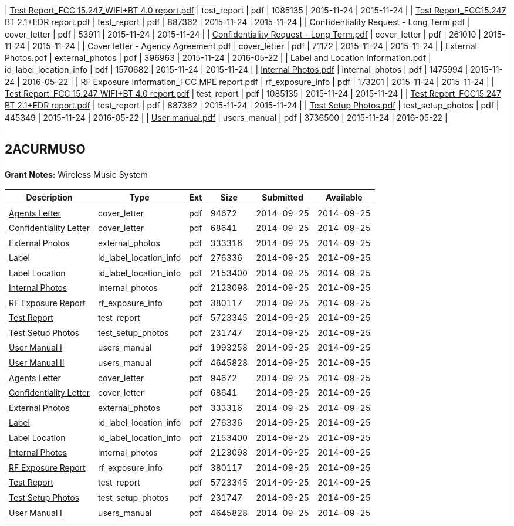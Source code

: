 | [Test Report_FCC 15.247_WIFI+BT 4.0 report.pdf](2ACURMUSOQB/c079cc080c35737ed0717b291a2ded0c/2820491.pdf) | test_report | pdf | 1085135 | 2015-11-24 | 2015-11-24 |
| [Test Report_FCC15.247 BT 2.1+EDR report.pdf](2ACURMUSOQB/c079cc080c35737ed0717b291a2ded0c/2820492.pdf) | test_report | pdf | 887362 | 2015-11-24 | 2015-11-24 |
| [Confidentiality Request - Long Term.pdf](2ACURMUSOQB/218785097d1379271a85d3961c066d8f/2820496.pdf) | cover_letter | pdf | 53911 | 2015-11-24 | 2015-11-24 |
| [Confidentiality Request - Long Term.pdf](2ACURMUSOQB/218785097d1379271a85d3961c066d8f/2820497.pdf) | cover_letter | pdf | 261010 | 2015-11-24 | 2015-11-24 |
| [Cover letter - Agency Agreement.pdf](2ACURMUSOQB/218785097d1379271a85d3961c066d8f/2820498.pdf) | cover_letter | pdf | 71172 | 2015-11-24 | 2015-11-24 |
| [External Photos.pdf](2ACURMUSOQB/218785097d1379271a85d3961c066d8f/2820486.pdf) | external_photos | pdf | 396963 | 2015-11-24 | 2016-05-22 |
| [Label and Location Information.pdf](2ACURMUSOQB/218785097d1379271a85d3961c066d8f/2820487.pdf) | id_label_location_info | pdf | 1570682 | 2015-11-24 | 2015-11-24 |
| [Internal Photos.pdf](2ACURMUSOQB/218785097d1379271a85d3961c066d8f/2820488.pdf) | internal_photos | pdf | 1475994 | 2015-11-24 | 2016-05-22 |
| [RF Exposure Information_FCC MPE report.pdf](2ACURMUSOQB/218785097d1379271a85d3961c066d8f/2820495.pdf) | rf_exposure_info | pdf | 173201 | 2015-11-24 | 2015-11-24 |
| [Test Report_FCC 15.247_WIFI+BT 4.0 report.pdf](2ACURMUSOQB/218785097d1379271a85d3961c066d8f/2820491.pdf) | test_report | pdf | 1085135 | 2015-11-24 | 2015-11-24 |
| [Test Report_FCC15.247 BT 2.1+EDR report.pdf](2ACURMUSOQB/218785097d1379271a85d3961c066d8f/2820492.pdf) | test_report | pdf | 887362 | 2015-11-24 | 2015-11-24 |
| [Test Setup Photos.pdf](2ACURMUSOQB/218785097d1379271a85d3961c066d8f/2820493.pdf) | test_setup_photos | pdf | 445349 | 2015-11-24 | 2016-05-22 |
| [User manual.pdf](2ACURMUSOQB/218785097d1379271a85d3961c066d8f/2820494.pdf) | users_manual | pdf | 3736500 | 2015-11-24 | 2016-05-22 |
## 2ACURMUSO
**Grant Notes:** Wireless Music System

| Description | Type | Ext | Size | Submitted | Available |
| ----------- | ---- | --- | ---- | --------- | --------- |
| [Agents Letter](2ACURMUSO/4549e29fca4f0060d747bf769952b5a4/2401895.pdf) | cover_letter | pdf | 94672 | 2014-09-25 | 2014-09-25 |
| [Confidentiality Letter](2ACURMUSO/4549e29fca4f0060d747bf769952b5a4/2401896.pdf) | cover_letter | pdf | 68641 | 2014-09-25 | 2014-09-25 |
| [External Photos](2ACURMUSO/4549e29fca4f0060d747bf769952b5a4/2401862.pdf) | external_photos | pdf | 333316 | 2014-09-25 | 2014-09-25 |
| [Label](2ACURMUSO/4549e29fca4f0060d747bf769952b5a4/2401860.pdf) | id_label_location_info | pdf | 276336 | 2014-09-25 | 2014-09-25 |
| [Label Location](2ACURMUSO/4549e29fca4f0060d747bf769952b5a4/2401861.pdf) | id_label_location_info | pdf | 2153400 | 2014-09-25 | 2014-09-25 |
| [Internal Photos](2ACURMUSO/4549e29fca4f0060d747bf769952b5a4/2401885.pdf) | internal_photos | pdf | 2123098 | 2014-09-25 | 2014-09-25 |
| [RF Exposure Report](2ACURMUSO/4549e29fca4f0060d747bf769952b5a4/2401891.pdf) | rf_exposure_info | pdf | 380117 | 2014-09-25 | 2014-09-25 |
| [Test Report](2ACURMUSO/4549e29fca4f0060d747bf769952b5a4/2401868.pdf) | test_report | pdf | 5723345 | 2014-09-25 | 2014-09-25 |
| [Test Setup Photos](2ACURMUSO/4549e29fca4f0060d747bf769952b5a4/2401869.pdf) | test_setup_photos | pdf | 231747 | 2014-09-25 | 2014-09-25 |
| [User Manual I](2ACURMUSO/4549e29fca4f0060d747bf769952b5a4/2401871.pdf) | users_manual | pdf | 1993258 | 2014-09-25 | 2014-09-25 |
| [User Manual II](2ACURMUSO/4549e29fca4f0060d747bf769952b5a4/2401870.pdf) | users_manual | pdf | 4645828 | 2014-09-25 | 2014-09-25 |
| [Agents Letter](2ACURMUSO/8c3df9e7db3e35ac865132815b8a81b4/2401895.pdf) | cover_letter | pdf | 94672 | 2014-09-25 | 2014-09-25 |
| [Confidentiality Letter](2ACURMUSO/8c3df9e7db3e35ac865132815b8a81b4/2401896.pdf) | cover_letter | pdf | 68641 | 2014-09-25 | 2014-09-25 |
| [External Photos](2ACURMUSO/8c3df9e7db3e35ac865132815b8a81b4/2401862.pdf) | external_photos | pdf | 333316 | 2014-09-25 | 2014-09-25 |
| [Label](2ACURMUSO/8c3df9e7db3e35ac865132815b8a81b4/2401860.pdf) | id_label_location_info | pdf | 276336 | 2014-09-25 | 2014-09-25 |
| [Label Location](2ACURMUSO/8c3df9e7db3e35ac865132815b8a81b4/2401861.pdf) | id_label_location_info | pdf | 2153400 | 2014-09-25 | 2014-09-25 |
| [Internal Photos](2ACURMUSO/8c3df9e7db3e35ac865132815b8a81b4/2401885.pdf) | internal_photos | pdf | 2123098 | 2014-09-25 | 2014-09-25 |
| [RF Exposure Report](2ACURMUSO/8c3df9e7db3e35ac865132815b8a81b4/2401891.pdf) | rf_exposure_info | pdf | 380117 | 2014-09-25 | 2014-09-25 |
| [Test Report](2ACURMUSO/8c3df9e7db3e35ac865132815b8a81b4/2401868.pdf) | test_report | pdf | 5723345 | 2014-09-25 | 2014-09-25 |
| [Test Setup Photos](2ACURMUSO/8c3df9e7db3e35ac865132815b8a81b4/2401869.pdf) | test_setup_photos | pdf | 231747 | 2014-09-25 | 2014-09-25 |
| [User Manual I](2ACURMUSO/8c3df9e7db3e35ac865132815b8a81b4/2401870.pdf) | users_manual | pdf | 4645828 | 2014-09-25 | 2014-09-25 |